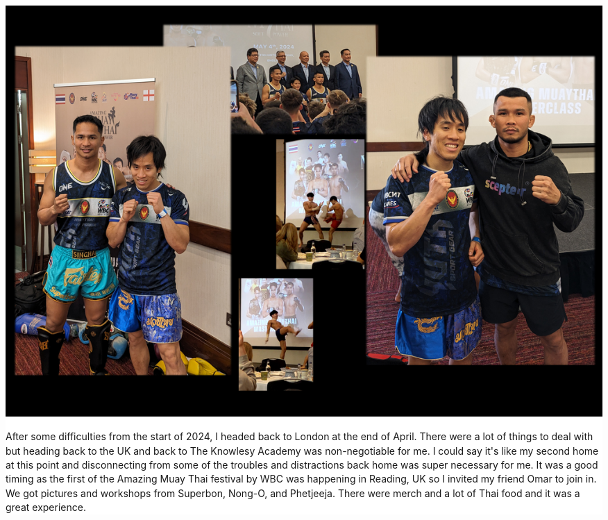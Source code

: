 ![Amazing Muay Thai UK](/assets/2024-11-18/amazing_muay_thai_uk.jpg)

After some difficulties from the start of 2024, I headed back to London at the end of April. There were a lot of things to deal with but heading back to the UK and back to The Knowlesy Academy was non-negotiable for me. I could say it's like my second home at this point and disconnecting from some of the troubles and distractions back home was super necessary for me. It was a good timing as the first of the Amazing Muay Thai festival by WBC was happening in Reading, UK so I invited my friend Omar to join in. We got pictures and workshops from Superbon, Nong-O, and Phetjeeja. There were merch and a lot of Thai food and it was a great experience.
